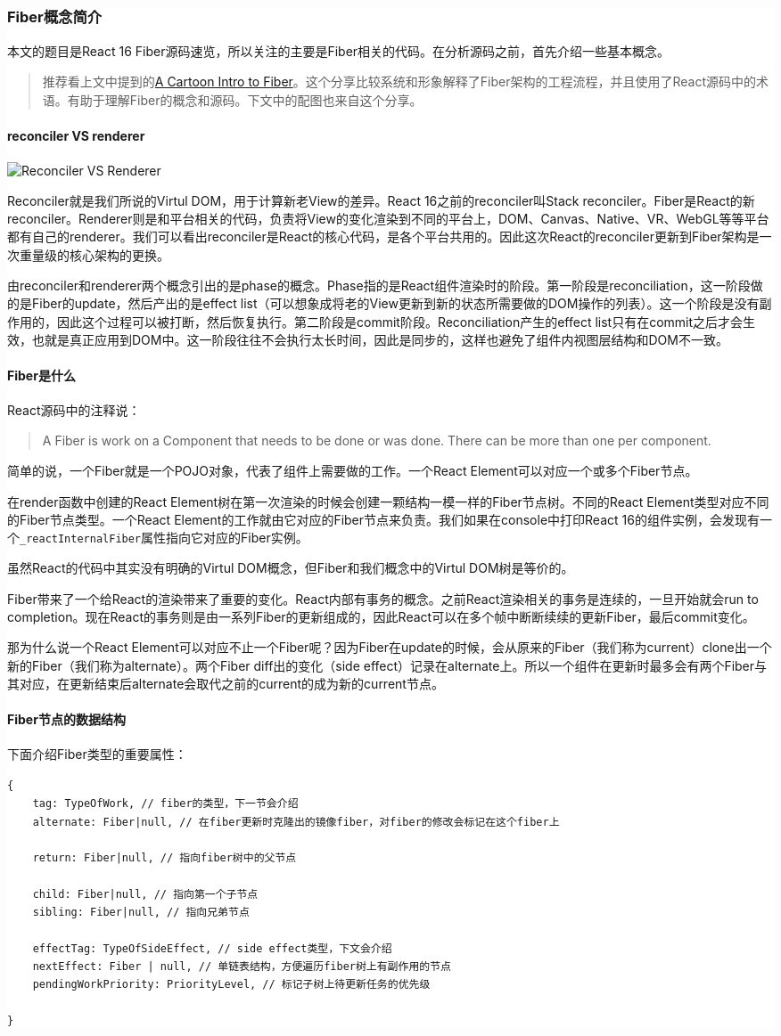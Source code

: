 ### Fiber概念简介

本文的题目是React 16 Fiber源码速览，所以关注的主要是Fiber相关的代码。在分析源码之前，首先介绍一些基本概念。

> 推荐看上文中提到的[A Cartoon Intro to Fiber](https://www.youtube.com/watch?v=ZCuYPiUIONs)。这个分享比较系统和形象解释了Fiber架构的工程流程，并且使用了React源码中的术语。有助于理解Fiber的概念和源码。下文中的配图也来自这个分享。

#### reconciler VS renderer

![Reconciler VS Renderer](http://wx1.sinaimg.cn/large/64c45edcgy1fk0jck2eo4j20gk09a76l.jpg)

Reconciler就是我们所说的Virtul DOM，用于计算新老View的差异。React 16之前的reconciler叫Stack reconciler。Fiber是React的新reconciler。Renderer则是和平台相关的代码，负责将View的变化渲染到不同的平台上，DOM、Canvas、Native、VR、WebGL等等平台都有自己的renderer。我们可以看出reconciler是React的核心代码，是各个平台共用的。因此这次React的reconciler更新到Fiber架构是一次重量级的核心架构的更换。

由reconciler和renderer两个概念引出的是phase的概念。Phase指的是React组件渲染时的阶段。第一阶段是reconciliation，这一阶段做的是Fiber的update，然后产出的是effect list（可以想象成将老的View更新到新的状态所需要做的DOM操作的列表）。这一个阶段是没有副作用的，因此这个过程可以被打断，然后恢复执行。第二阶段是commit阶段。Reconciliation产生的effect list只有在commit之后才会生效，也就是真正应用到DOM中。这一阶段往往不会执行太长时间，因此是同步的，这样也避免了组件内视图层结构和DOM不一致。

#### Fiber是什么

React源码中的注释说：

> A Fiber is work on a Component that needs to be done or was done. There can be more than one per component.

简单的说，一个Fiber就是一个POJO对象，代表了组件上需要做的工作。一个React Element可以对应一个或多个Fiber节点。

在render函数中创建的React Element树在第一次渲染的时候会创建一颗结构一模一样的Fiber节点树。不同的React Element类型对应不同的Fiber节点类型。一个React Element的工作就由它对应的Fiber节点来负责。我们如果在console中打印React 16的组件实例，会发现有一个`_reactInternalFiber`属性指向它对应的Fiber实例。

虽然React的代码中其实没有明确的Virtul DOM概念，但Fiber和我们概念中的Virtul DOM树是等价的。

Fiber带来了一个给React的渲染带来了重要的变化。React内部有事务的概念。之前React渲染相关的事务是连续的，一旦开始就会run to completion。现在React的事务则是由一系列Fiber的更新组成的，因此React可以在多个帧中断断续续的更新Fiber，最后commit变化。

那为什么说一个React Element可以对应不止一个Fiber呢？因为Fiber在update的时候，会从原来的Fiber（我们称为current）clone出一个新的Fiber（我们称为alternate）。两个Fiber diff出的变化（side effect）记录在alternate上。所以一个组件在更新时最多会有两个Fiber与其对应，在更新结束后alternate会取代之前的current的成为新的current节点。

#### Fiber节点的数据结构

下面介绍Fiber类型的重要属性：

```
{
	tag: TypeOfWork, // fiber的类型，下一节会介绍
	alternate: Fiber|null, // 在fiber更新时克隆出的镜像fiber，对fiber的修改会标记在这个fiber上
	
	return: Fiber|null, // 指向fiber树中的父节点
	
	child: Fiber|null, // 指向第一个子节点
	sibling: Fiber|null, // 指向兄弟节点
	
	effectTag: TypeOfSideEffect, // side effect类型，下文会介绍
	nextEffect: Fiber | null, // 单链表结构，方便遍历fiber树上有副作用的节点
	pendingWorkPriority: PriorityLevel, // 标记子树上待更新任务的优先级

}
```
